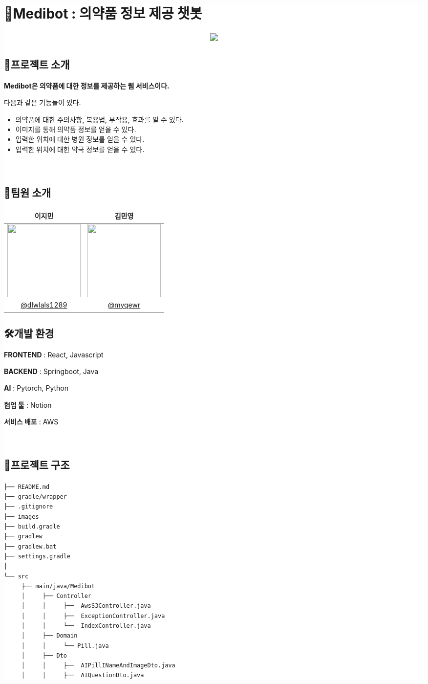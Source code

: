 


# 💊Medibot : 의약품 정보 제공 챗봇
<p align="center">
  <img src="https://github.com/2023-Hongik-Medibot/SpringServer/assets/76999875/a000e22a-9575-46ff-b1e2-d52e7c0a4a03" width="300" height="300">
</p>

 
## 👏프로젝트 소개

**Medibot은 의약품에 대한 정보를 제공하는 웹 서비스이다.**

다음과 같은 기능들이 있다.
- 의약품에 대한 주의사항, 복용법, 부작용, 효과를 알 수 있다.
- 이미지를 통해 의약품 정보를 얻을 수 있다.
- 입력한 위치에 대한 병원 정보를 얻을 수 있다.
- 입력한 위치에 대한 약국 정보를 얻을 수 있다.
<br>

## 👩팀원 소개
<div align="center">

| **이지민** | **김민영** | 
| :------: |  :------: | 
| [<img src="https://github.com/2023-Hongik-Medibot/SpringServer/assets/76999875/46bfc49a-0204-4a27-9081-da7b3de8f68f" height=150 width=150> <br/> @dlwlals1289](https://github.com/dlwlals1289) | [<img src="" height=150 width=150> <br/> @myqewr](https://github.com/myqewr) |

</div>

## 🛠️개발 환경

**FRONTEND** : React, Javascript

**BACKEND** : Springboot, Java

**AI** : Pytorch, Python

**협업 툴** : Notion

**서비스 배포** : AWS

<br>

## 📁프로젝트 구조
```
├── README.md
├── gradle/wrapper
├── .gitignore
├── images
├── build.gradle
├── gradlew
├── gradlew.bat
├── settings.gradle
│
└── src
     ├── main/java/Medibot
     │     ├── Controller
     │     │     ├──  AwsS3Controller.java
     │     │     ├──  ExceptionController.java
     │     │     └──  IndexController.java
     │     ├── Domain
     │     │     └── Pill.java  
     │     ├── Dto
     │     │     ├──  AIPillINameAndImageDto.java
     │     │     ├──  AIQuestionDto.java
```